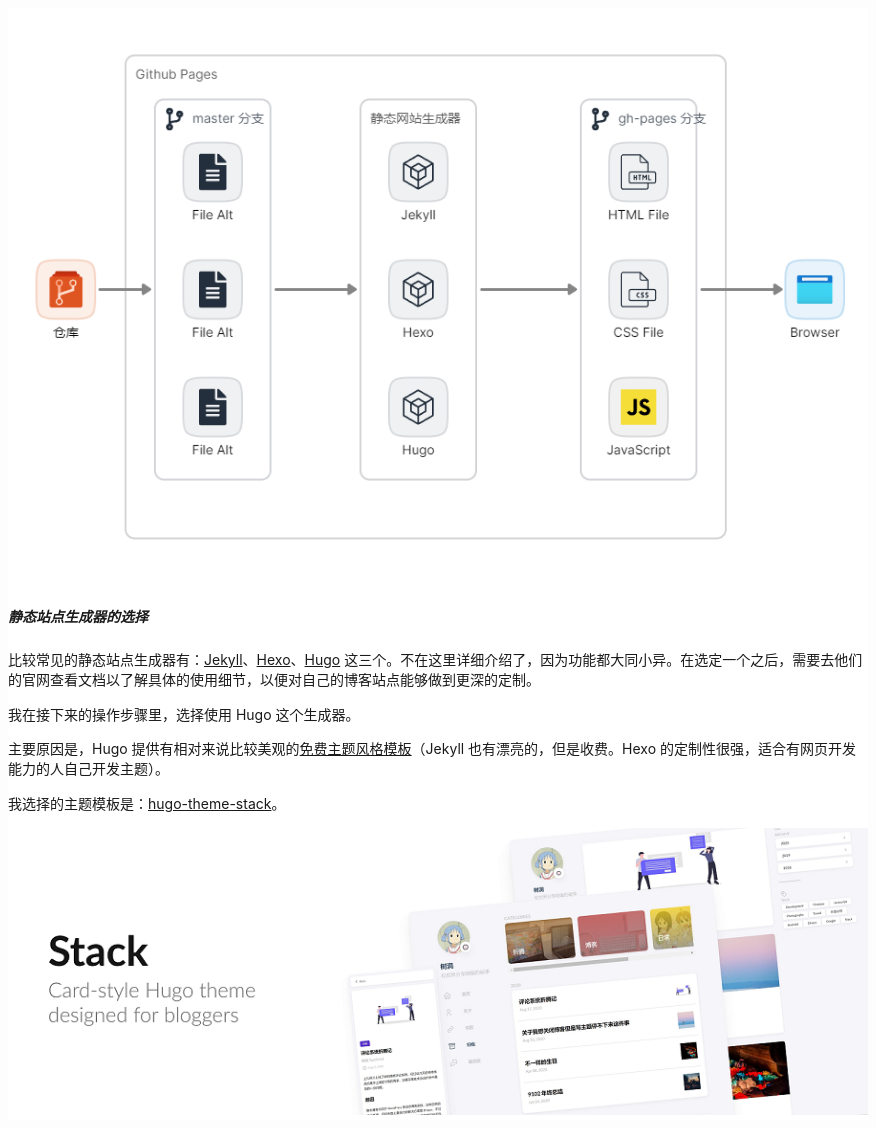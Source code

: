 ![](2023-09-21-16-46-36.png)

##### 静态站点生成器的选择
比较常见的静态站点生成器有：[Jekyll](https://jekyllrb.com/)、[Hexo](https://hexo.io/index.html)、[Hugo](https://gohugo.io/) 这三个。不在这里详细介绍了，因为功能都大同小异。在选定一个之后，需要去他们的官网查看文档以了解具体的使用细节，以便对自己的博客站点能够做到更深的定制。

我在接下来的操作步骤里，选择使用 Hugo 这个生成器。

主要原因是，Hugo 提供有相对来说比较美观的[免费主题风格模板](https://themes.gohugo.io/)（Jekyll 也有漂亮的，但是收费。Hexo 的定制性很强，适合有网页开发能力的人自己开发主题）。

我选择的主题模板是：[hugo-theme-stack](https://themes.gohugo.io/themes/hugo-theme-stack/)。

![](2023-09-22-10-40-58.png)
